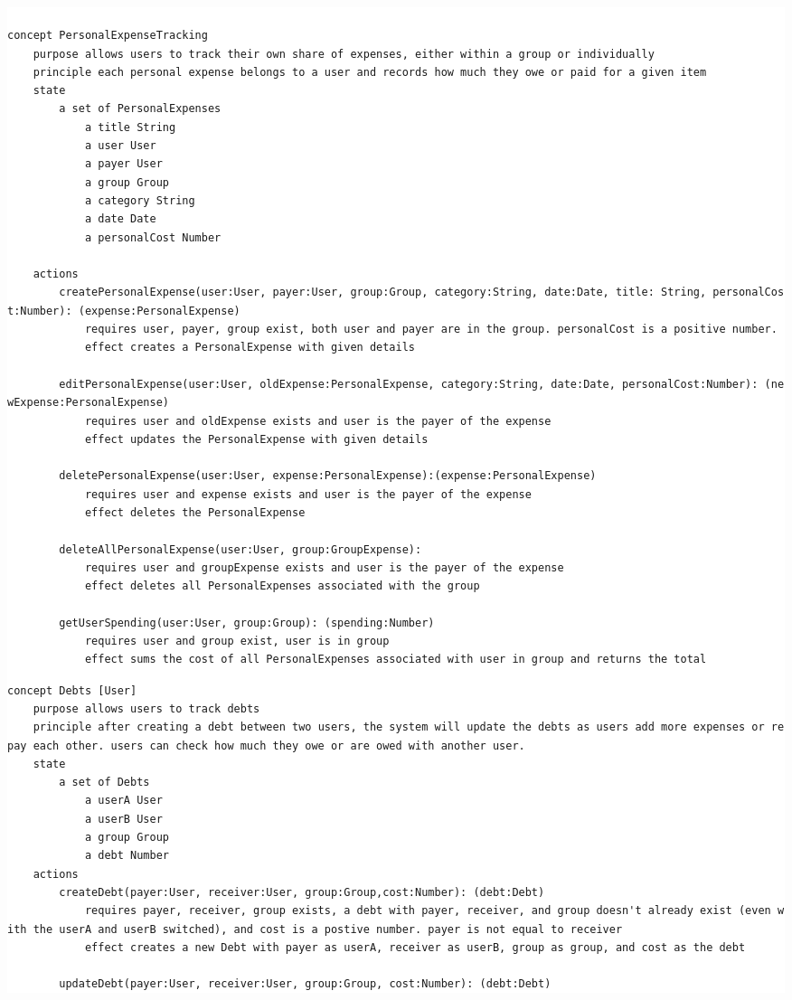 ```

concept PersonalExpenseTracking
    purpose allows users to track their own share of expenses, either within a group or individually
    principle each personal expense belongs to a user and records how much they owe or paid for a given item
    state
        a set of PersonalExpenses
            a title String
            a user User
            a payer User
            a group Group
            a category String
            a date Date
            a personalCost Number

    actions
        createPersonalExpense(user:User, payer:User, group:Group, category:String, date:Date, title: String, personalCost:Number): (expense:PersonalExpense)
            requires user, payer, group exist, both user and payer are in the group. personalCost is a positive number.
            effect creates a PersonalExpense with given details

        editPersonalExpense(user:User, oldExpense:PersonalExpense, category:String, date:Date, personalCost:Number): (newExpense:PersonalExpense)
            requires user and oldExpense exists and user is the payer of the expense
            effect updates the PersonalExpense with given details

        deletePersonalExpense(user:User, expense:PersonalExpense):(expense:PersonalExpense)
            requires user and expense exists and user is the payer of the expense
            effect deletes the PersonalExpense

        deleteAllPersonalExpense(user:User, group:GroupExpense):
            requires user and groupExpense exists and user is the payer of the expense
            effect deletes all PersonalExpenses associated with the group

        getUserSpending(user:User, group:Group): (spending:Number)
            requires user and group exist, user is in group
            effect sums the cost of all PersonalExpenses associated with user in group and returns the total
```

```
concept Debts [User]
    purpose allows users to track debts
    principle after creating a debt between two users, the system will update the debts as users add more expenses or repay each other. users can check how much they owe or are owed with another user.
    state
        a set of Debts
            a userA User
            a userB User
            a group Group
            a debt Number
    actions
        createDebt(payer:User, receiver:User, group:Group,cost:Number): (debt:Debt)
            requires payer, receiver, group exists, a debt with payer, receiver, and group doesn't already exist (even with the userA and userB switched), and cost is a postive number. payer is not equal to receiver
            effect creates a new Debt with payer as userA, receiver as userB, group as group, and cost as the debt

        updateDebt(payer:User, receiver:User, group:Group, cost:Number): (debt:Debt)
```